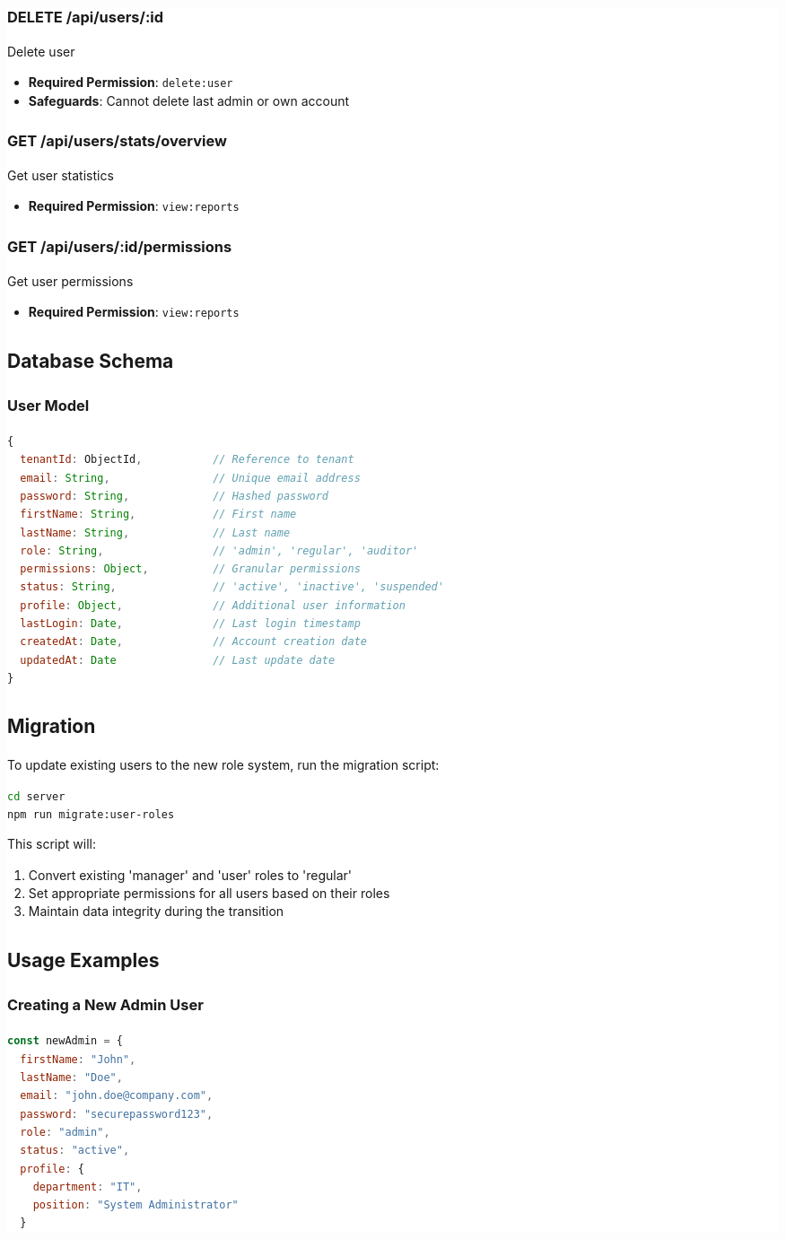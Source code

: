 ### DELETE /api/users/:id
Delete user
- **Required Permission**: `delete:user`
- **Safeguards**: Cannot delete last admin or own account

### GET /api/users/stats/overview
Get user statistics
- **Required Permission**: `view:reports`

### GET /api/users/:id/permissions
Get user permissions
- **Required Permission**: `view:reports`

## Database Schema

### User Model
```javascript
{
  tenantId: ObjectId,           // Reference to tenant
  email: String,                // Unique email address
  password: String,             // Hashed password
  firstName: String,            // First name
  lastName: String,             // Last name
  role: String,                 // 'admin', 'regular', 'auditor'
  permissions: Object,          // Granular permissions
  status: String,               // 'active', 'inactive', 'suspended'
  profile: Object,              // Additional user information
  lastLogin: Date,              // Last login timestamp
  createdAt: Date,              // Account creation date
  updatedAt: Date               // Last update date
}
```

## Migration

To update existing users to the new role system, run the migration script:

```bash
cd server
npm run migrate:user-roles
```

This script will:
1. Convert existing 'manager' and 'user' roles to 'regular'
2. Set appropriate permissions for all users based on their roles
3. Maintain data integrity during the transition

## Usage Examples

### Creating a New Admin User
```javascript
const newAdmin = {
  firstName: "John",
  lastName: "Doe",
  email: "john.doe@company.com",
  password: "securepassword123",
  role: "admin",
  status: "active",
  profile: {
    department: "IT",
    position: "System Administrator"
  }
```